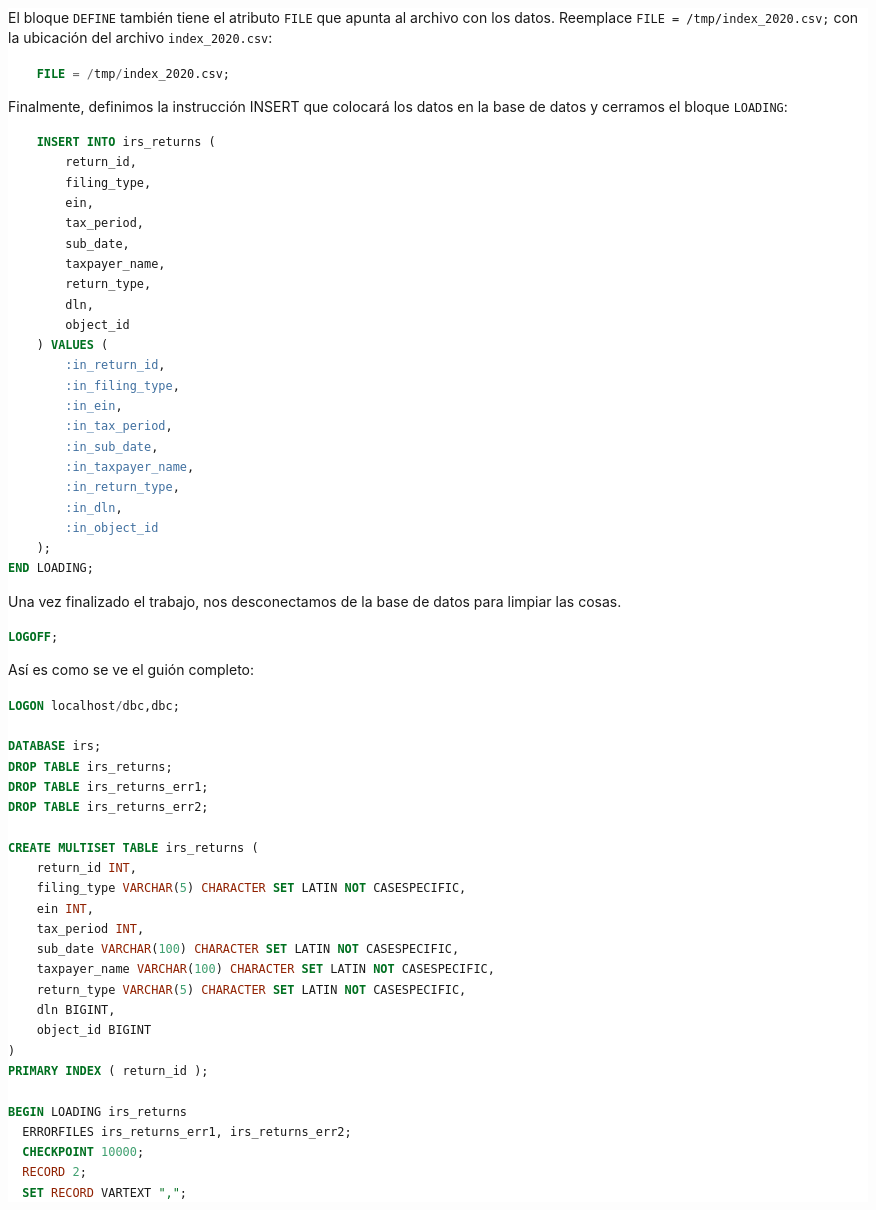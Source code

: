 El bloque `DEFINE` también tiene el atributo `FILE` que apunta al archivo con los datos. Reemplace `FILE = /tmp/index_2020.csv;` con la ubicación del archivo `index_2020.csv`:
```sql
    FILE = /tmp/index_2020.csv;
```

Finalmente, definimos la instrucción INSERT que colocará los datos en la base de datos y cerramos el bloque `LOADING`:

```sql
    INSERT INTO irs_returns (
        return_id,
        filing_type,
        ein,
        tax_period,
        sub_date,
        taxpayer_name,
        return_type,
        dln,
        object_id
    ) VALUES (
        :in_return_id,
        :in_filing_type,
        :in_ein,
        :in_tax_period,
        :in_sub_date,
        :in_taxpayer_name,
        :in_return_type,
        :in_dln,
        :in_object_id
    );
END LOADING;
```
Una vez finalizado el trabajo, nos desconectamos de la base de datos para limpiar las cosas.

```sql
LOGOFF;
```

Así es como se ve el guión completo:
```sql
LOGON localhost/dbc,dbc;

DATABASE irs;
DROP TABLE irs_returns;
DROP TABLE irs_returns_err1;
DROP TABLE irs_returns_err2;

CREATE MULTISET TABLE irs_returns (
    return_id INT,
    filing_type VARCHAR(5) CHARACTER SET LATIN NOT CASESPECIFIC,
    ein INT,
    tax_period INT,
    sub_date VARCHAR(100) CHARACTER SET LATIN NOT CASESPECIFIC,
    taxpayer_name VARCHAR(100) CHARACTER SET LATIN NOT CASESPECIFIC,
    return_type VARCHAR(5) CHARACTER SET LATIN NOT CASESPECIFIC,
    dln BIGINT,
    object_id BIGINT
)
PRIMARY INDEX ( return_id );

BEGIN LOADING irs_returns
  ERRORFILES irs_returns_err1, irs_returns_err2;
  CHECKPOINT 10000;
  RECORD 2;
  SET RECORD VARTEXT ",";

```